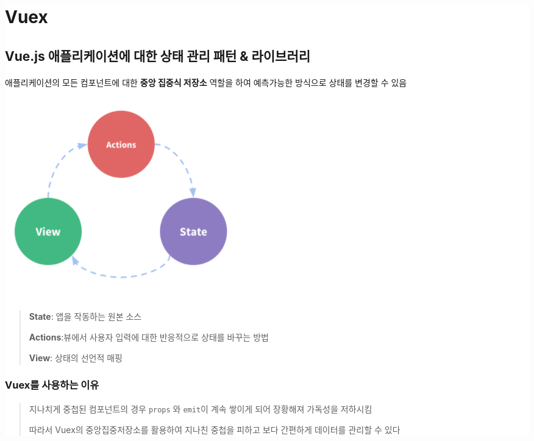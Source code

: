 # Vuex

## Vue.js 애플리케이션에 대한 상태 관리 패턴 & 라이브러리

애플리케이션의 모든 컴포넌트에 대한 **중앙 집중식 저장소** 역할을 하여 예측가능한 방식으로 상태를 변경할 수 있음

![상태관리패턴](Vuex_사진/상태관리패턴.PNG)



> **State**: 앱을 작동하는 원본 소스
>
> **Actions**:뷰에서 사용자 입력에 대한 반응적으로 상태를 바꾸는 방법
>
> **View**: 상태의 선언적 매핑

### Vuex를 사용하는 이유

> 지나치게 중첩된 컴포넌트의 경우 `props` 와 `emit`이 계속 쌓이게 되어 장황해져 가독성을 저하시킴
>
> 따라서 Vuex의 중앙집중저장소를 활용하여 지나친 중첩을 피하고 보다 간편하게 데이터를 관리할 수 있다
